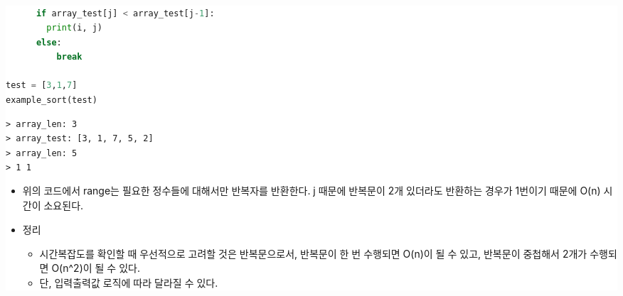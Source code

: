 ```python
      if array_test[j] < array_test[j-1]:
        print(i, j)
      else:
          break

test = [3,1,7]
example_sort(test)
```
    > array_len: 3
    > array_test: [3, 1, 7, 5, 2]
    > array_len: 5
    > 1 1
* 위의 코드에서 range는 필요한 정수들에 대해서만 반복자를 반환한다. j 때문에 반복문이 2개 있더라도 반환하는 경우가 1번이기 때문에 O(n) 시간이 소요된다.

* 정리

  * 시간복잡도를 확인할 때 우선적으로 고려할 것은 반복문으로서, 반복문이 한 번 수행되면 O(n)이 될 수 있고, 반복문이 중첩해서 2개가 수행되면 O(n^2)이 될 수 있다.
  * 단, 입력출력값 로직에 따라 달라질 수 있다.
